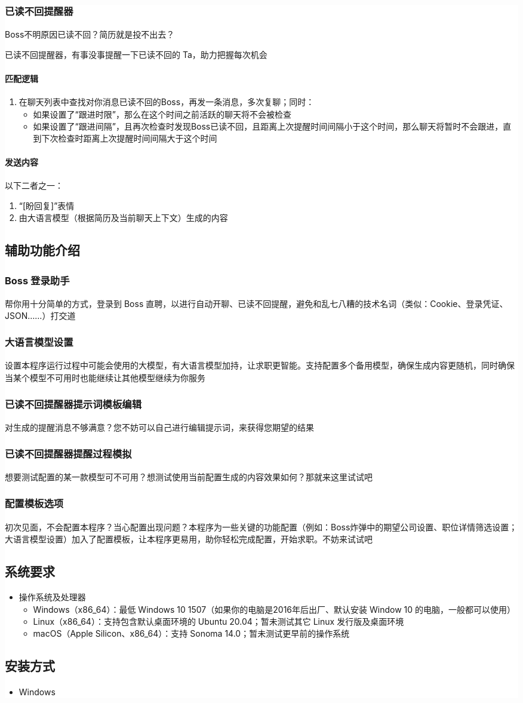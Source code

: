 ### 已读不回提醒器

Boss不明原因已读不回？简历就是投不出去？

已读不回提醒器，有事没事提醒一下已读不回的 Ta，助力把握每次机会

#### 匹配逻辑

1.  在聊天列表中查找对你消息已读不回的Boss，再发一条消息，多次复聊；同时：
    -   如果设置了“跟进时限”，那么在这个时间之前活跃的聊天将不会被检查
    -   如果设置了“跟进间隔”，且再次检查时发现Boss已读不回，且距离上次提醒时间间隔小于这个时间，那么聊天将暂时不会跟进，直到下次检查时距离上次提醒时间间隔大于这个时间

#### 发送内容

以下二者之一：

1.  “\[盼回复\]”表情
2.  由大语言模型（根据简历及当前聊天上下文）生成的内容

辅助功能介绍
------

### Boss 登录助手

帮你用十分简单的方式，登录到 Boss 直聘，以进行自动开聊、已读不回提醒，避免和乱七八糟的技术名词（类似：Cookie、登录凭证、JSON……）打交道

### 大语言模型设置

设置本程序运行过程中可能会使用的大模型，有大语言模型加持，让求职更智能。支持配置多个备用模型，确保生成内容更随机，同时确保当某个模型不可用时也能继续让其他模型继续为你服务

### 已读不回提醒器提示词模板编辑

对生成的提醒消息不够满意？您不妨可以自己进行编辑提示词，来获得您期望的结果

### 已读不回提醒器提醒过程模拟

想要测试配置的某一款模型可不可用？想测试使用当前配置生成的内容效果如何？那就来这里试试吧

### 配置模板选项

初次见面，不会配置本程序？当心配置出现问题？本程序为一些关键的功能配置（例如：Boss炸弹中的期望公司设置、职位详情筛选设置；大语言模型设置）加入了配置模板，让本程序更易用，助你轻松完成配置，开始求职。不妨来试试吧

系统要求
----

-   操作系统及处理器
    -   Windows（x86\_64）：最低 Windows 10 1507（如果你的电脑是2016年后出厂、默认安装 Window 10 的电脑，一般都可以使用）
    -   Linux（x86\_64）：支持包含默认桌面环境的 Ubuntu 20.04；暂未测试其它 Linux 发行版及桌面环境
    -   macOS（Apple Silicon、x86\_64）：支持 Sonoma 14.0；暂未测试更早前的操作系统

安装方式
----

-   Windows
    